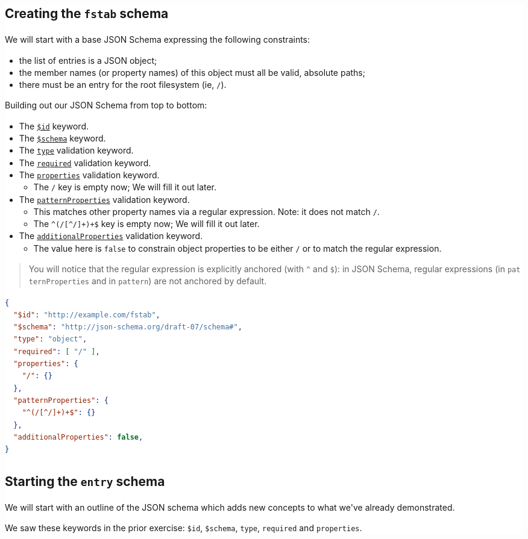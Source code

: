 ## <a name="fstab-schema"></a>Creating the `fstab` schema

We will start with a base JSON Schema expressing the following constraints:

* the list of entries is a JSON object;
* the member names (or property names) of this object must all be valid, absolute paths;
* there must be an entry for the root filesystem (ie, `/`).

Building out our JSON Schema from top to bottom:

* The [`$id`](http://json-schema.org/latest/json-schema-core.html#rfc.section.8.2) keyword.
* The [`$schema`](http://json-schema.org/latest/json-schema-core.html#rfc.section.7) keyword.
* The [`type`](http://json-schema.org/latest/json-schema-validation.html#rfc.section.6.1.1) validation keyword.
* The [`required`](http://json-schema.org/latest/json-schema-validation.html#rfc.section.6.5.3) validation keyword.
* The [`properties`](http://json-schema.org/latest/json-schema-validation.html#rfc.section.6.5.4) validation keyword.
  * The `/` key is empty now; We will fill it out later.
* The [`patternProperties`](http://json-schema.org/latest/json-schema-validation.html#rfc.section.6.5.5) validation keyword.
  * This matches other property names via a regular expression. Note: it does not match `/`.
  * The `^(/[^/]+)+$` key is empty now; We will fill it out later.
* The [`additionalProperties`](http://json-schema.org/latest/json-schema-validation.html#rfc.section.6.5.6) validation keyword.
  * The value here is `false` to constrain object properties to be either `/` or to match the regular expression.

> You will notice that the regular expression is explicitly anchored (with `^` and `$`): in JSON Schema, regular expressions (in `patternProperties` and in `pattern`) are not anchored by default.

```json
{
  "$id": "http://example.com/fstab",
  "$schema": "http://json-schema.org/draft-07/schema#",
  "type": "object",
  "required": [ "/" ],
  "properties": {
    "/": {}
  },
  "patternProperties": {
    "^(/[^/]+)+$": {}
  },
  "additionalProperties": false,
}
```

## <a name="entry-schema"></a>Starting the `entry` schema

We will start with an outline of the JSON schema which adds new concepts to what we've already demonstrated.

We saw these keywords in the prior exercise: `$id`, `$schema`, `type`, `required` and `properties`.
